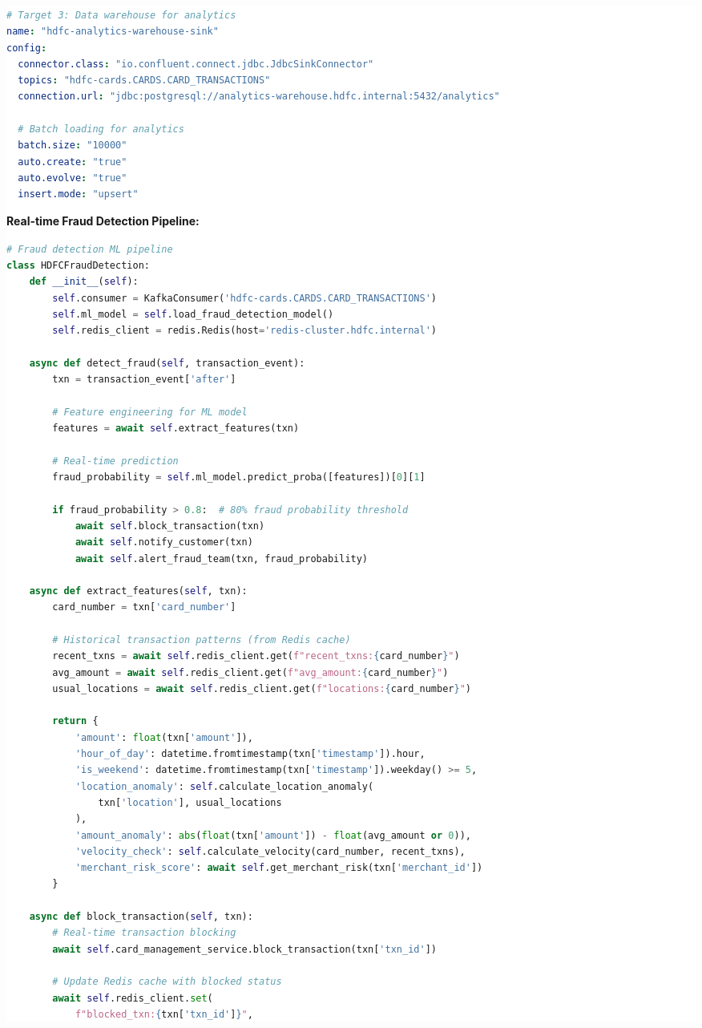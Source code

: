 ```yaml
# Target 3: Data warehouse for analytics
name: "hdfc-analytics-warehouse-sink"  
config:
  connector.class: "io.confluent.connect.jdbc.JdbcSinkConnector"
  topics: "hdfc-cards.CARDS.CARD_TRANSACTIONS"
  connection.url: "jdbc:postgresql://analytics-warehouse.hdfc.internal:5432/analytics"
  
  # Batch loading for analytics
  batch.size: "10000"
  auto.create: "true"
  auto.evolve: "true"
  insert.mode: "upsert"
```

**Real-time Fraud Detection Pipeline:**
```python
# Fraud detection ML pipeline
class HDFCFraudDetection:
    def __init__(self):
        self.consumer = KafkaConsumer('hdfc-cards.CARDS.CARD_TRANSACTIONS')
        self.ml_model = self.load_fraud_detection_model()
        self.redis_client = redis.Redis(host='redis-cluster.hdfc.internal')
        
    async def detect_fraud(self, transaction_event):
        txn = transaction_event['after']
        
        # Feature engineering for ML model
        features = await self.extract_features(txn)
        
        # Real-time prediction
        fraud_probability = self.ml_model.predict_proba([features])[0][1]
        
        if fraud_probability > 0.8:  # 80% fraud probability threshold
            await self.block_transaction(txn)
            await self.notify_customer(txn)
            await self.alert_fraud_team(txn, fraud_probability)
    
    async def extract_features(self, txn):
        card_number = txn['card_number']
        
        # Historical transaction patterns (from Redis cache)
        recent_txns = await self.redis_client.get(f"recent_txns:{card_number}")
        avg_amount = await self.redis_client.get(f"avg_amount:{card_number}")
        usual_locations = await self.redis_client.get(f"locations:{card_number}")
        
        return {
            'amount': float(txn['amount']),
            'hour_of_day': datetime.fromtimestamp(txn['timestamp']).hour,
            'is_weekend': datetime.fromtimestamp(txn['timestamp']).weekday() >= 5,
            'location_anomaly': self.calculate_location_anomaly(
                txn['location'], usual_locations
            ),
            'amount_anomaly': abs(float(txn['amount']) - float(avg_amount or 0)),
            'velocity_check': self.calculate_velocity(card_number, recent_txns),
            'merchant_risk_score': await self.get_merchant_risk(txn['merchant_id'])
        }
    
    async def block_transaction(self, txn):
        # Real-time transaction blocking
        await self.card_management_service.block_transaction(txn['txn_id'])
        
        # Update Redis cache with blocked status
        await self.redis_client.set(
            f"blocked_txn:{txn['txn_id']}", 
```